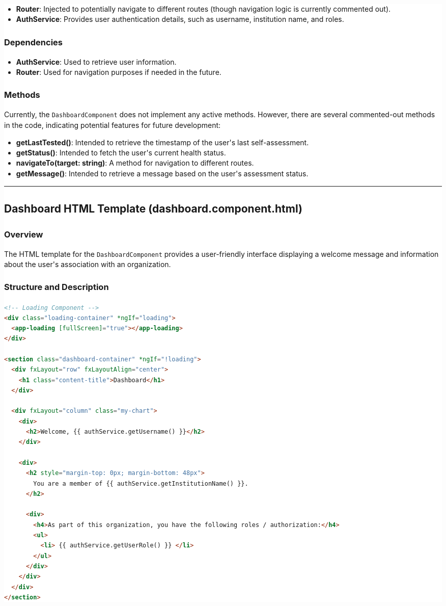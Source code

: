 - **Router**: Injected to potentially navigate to different routes (though navigation logic is currently commented out).
- **AuthService**: Provides user authentication details, such as username, institution name, and roles.

### Dependencies

- **AuthService**: Used to retrieve user information.
- **Router**: Used for navigation purposes if needed in the future.

### Methods

Currently, the `DashboardComponent` does not implement any active methods. However, there are several commented-out methods in the code, indicating potential features for future development:

- **getLastTested()**: Intended to retrieve the timestamp of the user's last self-assessment.
- **getStatus()**: Intended to fetch the user's current health status.
- **navigateTo(target: string)**: A method for navigation to different routes.
- **getMessage()**: Intended to retrieve a message based on the user's assessment status.

---

## Dashboard HTML Template (dashboard.component.html) <a name="dashboard-html-template"></a>

### Overview <a name="overview-html"></a>

The HTML template for the `DashboardComponent` provides a user-friendly interface displaying a welcome message and information about the user's association with an organization.

### Structure and Description <a name="structure-and-description"></a>

```html
<!-- Loading Component -->
<div class="loading-container" *ngIf="loading">
  <app-loading [fullScreen]="true"></app-loading>
</div>

<section class="dashboard-container" *ngIf="!loading">
  <div fxLayout="row" fxLayoutAlign="center">
    <h1 class="content-title">Dashboard</h1>
  </div>
  
  <div fxLayout="column" class="my-chart">
    <div>
      <h2>Welcome, {{ authService.getUsername() }}</h2>
    </div>
    
    <div>
      <h2 style="margin-top: 0px; margin-bottom: 48px">
        You are a member of {{ authService.getInstitutionName() }}.
      </h2>
      
      <div>
        <h4>As part of this organization, you have the following roles / authorization:</h4>
        <ul>
          <li> {{ authService.getUserRole() }} </li>
        </ul>
      </div>
    </div>
  </div>
</section>
```
